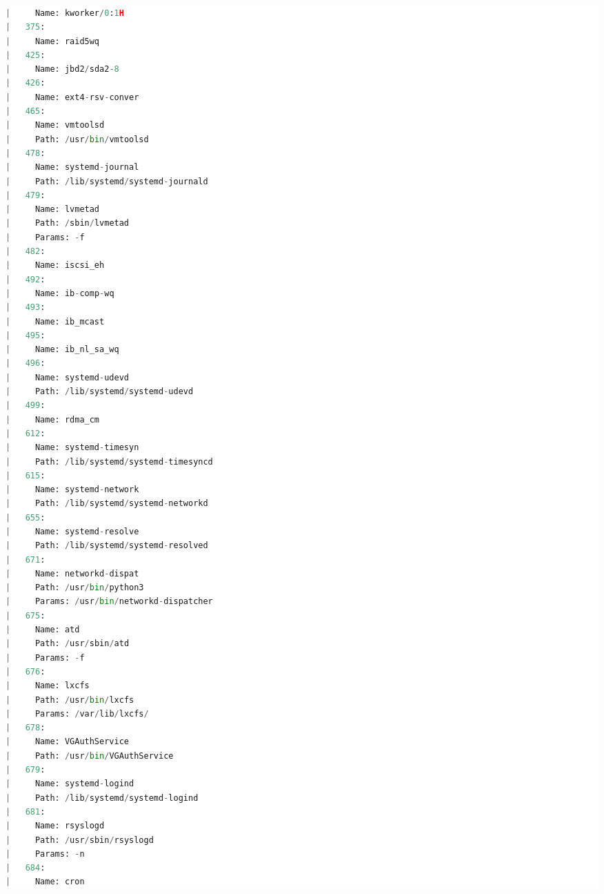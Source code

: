 ```python
|     Name: kworker/0:1H
|   375: 
|     Name: raid5wq
|   425: 
|     Name: jbd2/sda2-8
|   426: 
|     Name: ext4-rsv-conver
|   465: 
|     Name: vmtoolsd
|     Path: /usr/bin/vmtoolsd
|   478: 
|     Name: systemd-journal
|     Path: /lib/systemd/systemd-journald
|   479: 
|     Name: lvmetad
|     Path: /sbin/lvmetad
|     Params: -f
|   482: 
|     Name: iscsi_eh
|   492: 
|     Name: ib-comp-wq
|   493: 
|     Name: ib_mcast
|   495: 
|     Name: ib_nl_sa_wq
|   496: 
|     Name: systemd-udevd
|     Path: /lib/systemd/systemd-udevd
|   499: 
|     Name: rdma_cm
|   612: 
|     Name: systemd-timesyn
|     Path: /lib/systemd/systemd-timesyncd
|   615: 
|     Name: systemd-network
|     Path: /lib/systemd/systemd-networkd
|   655: 
|     Name: systemd-resolve
|     Path: /lib/systemd/systemd-resolved
|   671: 
|     Name: networkd-dispat
|     Path: /usr/bin/python3
|     Params: /usr/bin/networkd-dispatcher
|   675: 
|     Name: atd
|     Path: /usr/sbin/atd
|     Params: -f
|   676: 
|     Name: lxcfs
|     Path: /usr/bin/lxcfs
|     Params: /var/lib/lxcfs/
|   678: 
|     Name: VGAuthService
|     Path: /usr/bin/VGAuthService
|   679: 
|     Name: systemd-logind
|     Path: /lib/systemd/systemd-logind
|   681: 
|     Name: rsyslogd
|     Path: /usr/sbin/rsyslogd
|     Params: -n
|   684: 
|     Name: cron
```